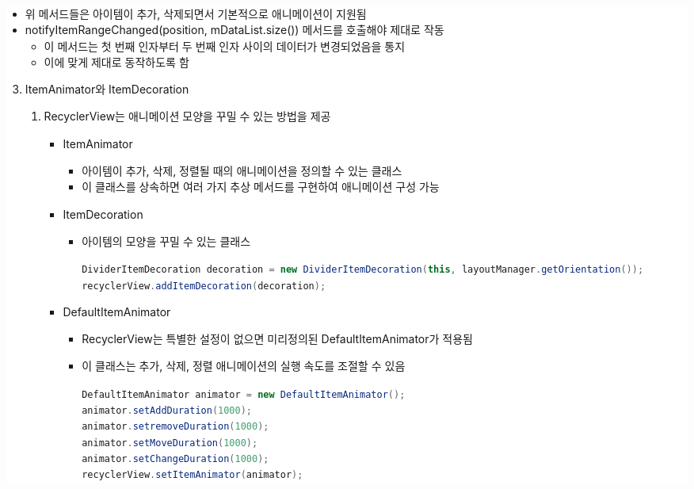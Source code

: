    - 위 메서드들은 아이템이 추가, 삭제되면서  기본적으로 애니메이션이 지원됨
   - notifyItemRangeChanged(position, mDataList.size()) 메서드를 호출해야 제대로 작동
     - 이 메서드는 첫 번째 인자부터 두 번째 인자 사이의 데이터가 변경되었음을 통지
     - 이에 맞게 제대로 동작하도록 함

3. ItemAnimator와 ItemDecoration

   1. RecyclerView는 애니메이션 모양을 꾸밀 수 있는 방법을 제공

      - ItemAnimator

        - 아이템이 추가, 삭제, 정렬될 때의 애니메이션을 정의할 수 있는 클래스
        - 이 클래스를 상속하면 여러 가지 추상 메서드를 구현하여 애니메이션 구성 가능

      - ItemDecoration

        - 아이템의 모양을 꾸밀 수 있는 클래스

          ```java
          DividerItemDecoration decoration = new DividerItemDecoration(this, layoutManager.getOrientation());
          recyclerView.addItemDecoration(decoration);
          ```

          

      - DefaultItemAnimator

        - RecyclerView는 특별한 설정이 없으면 미리정의된 DefaultItemAnimator가 적용됨

        - 이 클래스는 추가, 삭제, 정렬 애니메이션의 실행 속도를 조절할 수 있음

          ```java
          DefaultItemAnimator animator = new DefaultItemAnimator();
          animator.setAddDuration(1000);
          animator.setremoveDuration(1000);
          animator.setMoveDuration(1000);
          animator.setChangeDuration(1000);
          recyclerView.setItemAnimator(animator);
          ```

   

